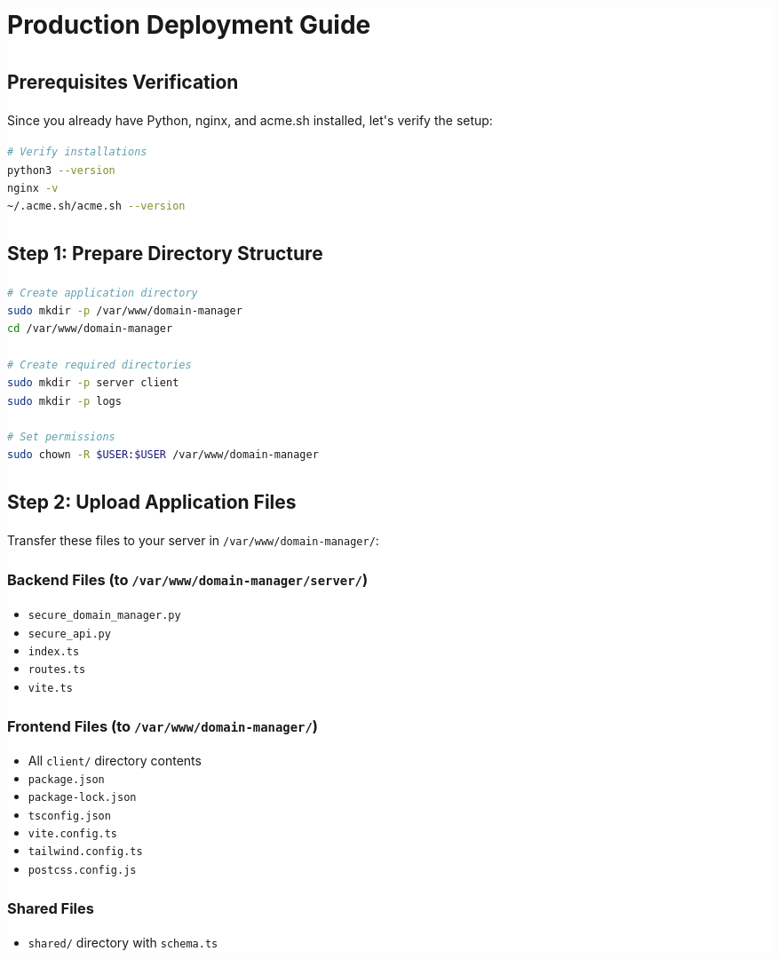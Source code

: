 # Production Deployment Guide

## Prerequisites Verification

Since you already have Python, nginx, and acme.sh installed, let's verify the setup:

```bash
# Verify installations
python3 --version
nginx -v
~/.acme.sh/acme.sh --version
```

## Step 1: Prepare Directory Structure

```bash
# Create application directory
sudo mkdir -p /var/www/domain-manager
cd /var/www/domain-manager

# Create required directories
sudo mkdir -p server client
sudo mkdir -p logs

# Set permissions
sudo chown -R $USER:$USER /var/www/domain-manager
```

## Step 2: Upload Application Files

Transfer these files to your server in `/var/www/domain-manager/`:

### Backend Files (to `/var/www/domain-manager/server/`)
- `secure_domain_manager.py`
- `secure_api.py`
- `index.ts`
- `routes.ts`
- `vite.ts`

### Frontend Files (to `/var/www/domain-manager/`)
- All `client/` directory contents
- `package.json`
- `package-lock.json`
- `tsconfig.json`
- `vite.config.ts`
- `tailwind.config.ts`
- `postcss.config.js`

### Shared Files
- `shared/` directory with `schema.ts`
